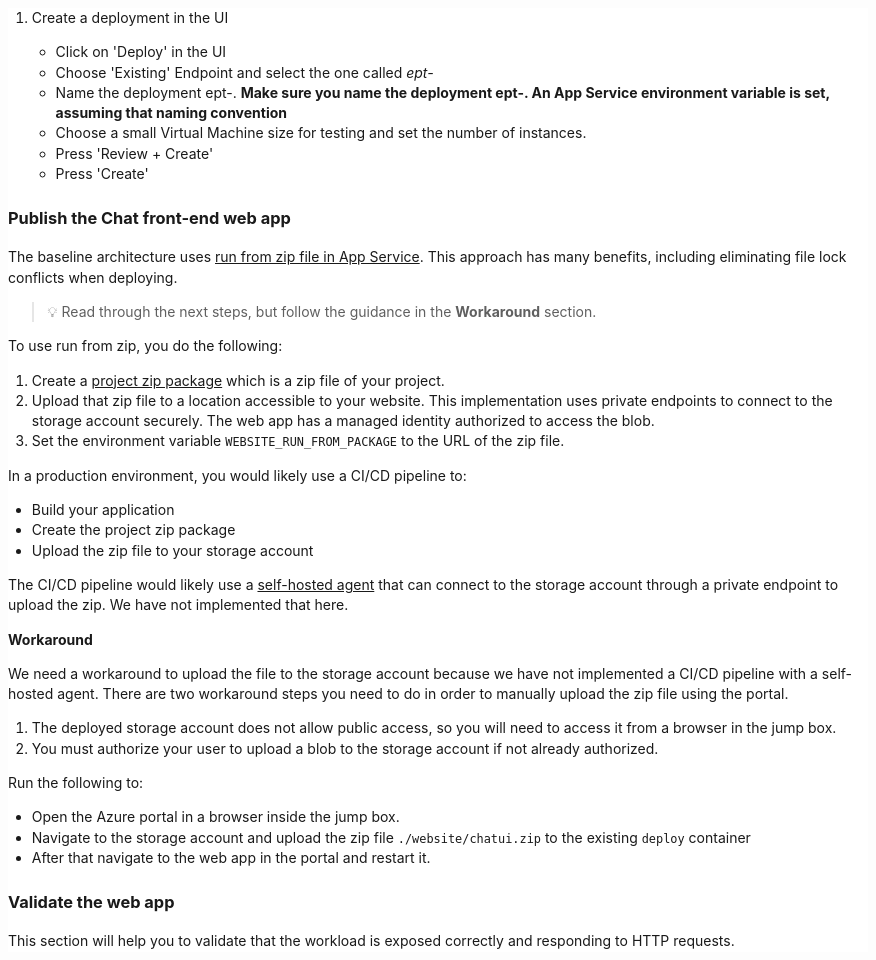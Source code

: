 1. Create a deployment in the UI

   - Click on 'Deploy' in the UI
   - Choose 'Existing' Endpoint and select the one called _ept-<basename>_
   - Name the deployment ept-<basename>. **Make sure you name the deployment ept-<basename>. An App Service environment variable is set, assuming that naming convention**
   - Choose a small Virtual Machine size for testing and set the number of instances.
   - Press 'Review + Create'
   - Press 'Create'

### Publish the Chat front-end web app

The baseline architecture uses [run from zip file in App Service](https://learn.microsoft.com/azure/app-service/deploy-run-package). This approach has many benefits, including eliminating file lock conflicts when deploying.

> :bulb: Read through the next steps, but follow the guidance in the **Workaround** section.

To use run from zip, you do the following:

1. Create a [project zip package](https://learn.microsoft.com/azure/app-service/deploy-run-package#create-a-project-zip-package) which is a zip file of your project.
2. Upload that zip file to a location accessible to your website. This implementation uses private endpoints to connect to the storage account securely. The web app has a managed identity authorized to access the blob.
3. Set the environment variable `WEBSITE_RUN_FROM_PACKAGE` to the URL of the zip file.

In a production environment, you would likely use a CI/CD pipeline to:

- Build your application
- Create the project zip package
- Upload the zip file to your storage account

The CI/CD pipeline would likely use a [self-hosted agent](https://learn.microsoft.com/azure/devops/pipelines/agents/agents?view=azure-devops&tabs=browser#install) that can connect to the storage account through a private endpoint to upload the zip. We have not implemented that here.

**Workaround**

We need a workaround to upload the file to the storage account because we have not implemented a CI/CD pipeline with a self-hosted agent. There are two workaround steps you need to do in order to manually upload the zip file using the portal.

1. The deployed storage account does not allow public access, so you will need to access it from a browser in the jump box.
2. You must authorize your user to upload a blob to the storage account if not already authorized.

Run the following to:

- Open the Azure portal in a browser inside the jump box.
- Navigate to the storage account and upload the zip file `./website/chatui.zip` to the existing `deploy` container
- After that navigate to the web app in the portal and restart it.

### Validate the web app

This section will help you to validate that the workload is exposed correctly and responding to HTTP requests.

